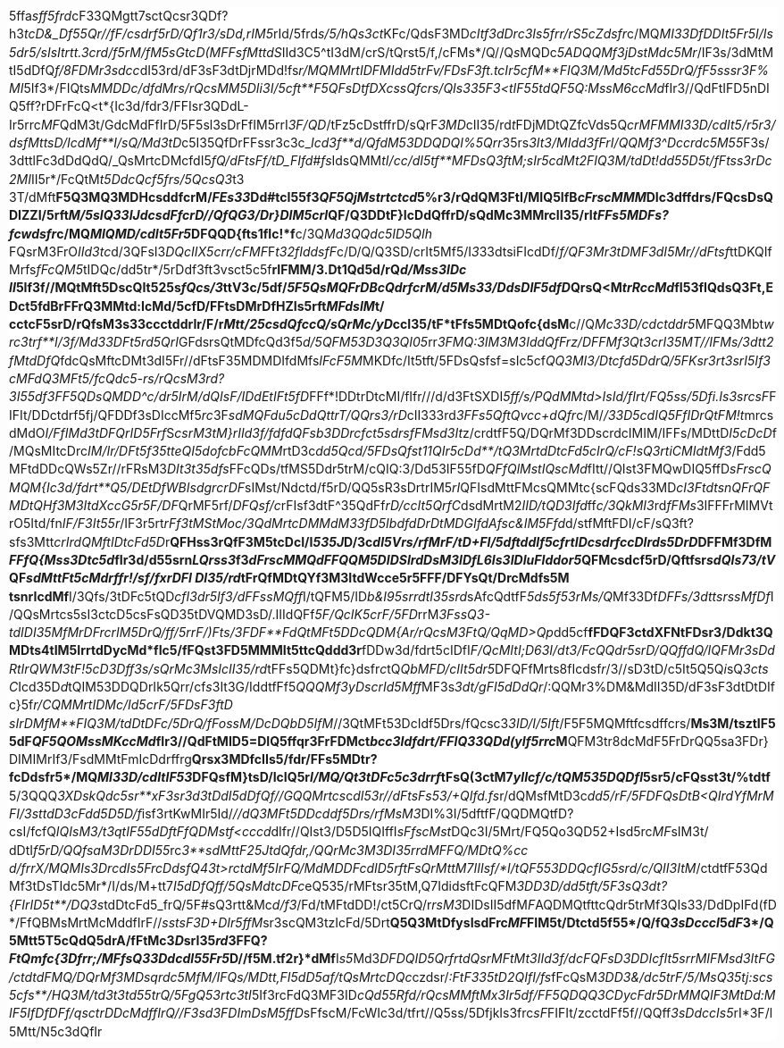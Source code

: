 5ffa*sff5frd*cF33QMgtt7sctQcsr3QDf?h3*tcD&_Df55Qr//fF/csdrf5rD/Qf1r3/sDd,rIM5*rId/5frd*s/5/hQs3ct*KFc/QdsF3MD*cItf3dDrc3Is5frr/rS5cZdsfr*c/MQ*MI33DfDDIt5Fr5I/Is5dr5/*sIsItrtt.3crd/f5rM/fM5sGtcD*(MFFsfMttdS*IId3C5^tI3dM/crS/tQrst5/f,/cFMs*/Q//Q*s*MQDc*5ADQQMf3jDstMdc5Mr*/IF3s/3dMtMtI5dDfQ*f/8FDMr3sdcc*dI53rd/dF3sF3dtDjrMDd!fs*r/MQMMrtIDFMIdd5trFv/FDsF3ft.tcIr5cfM**FIQ3M/Md5tcFd55DrQ/fF5sssr3F%MI*5If3*/FIQts*MMDDc/dfdMrs/rQcsMM5DIi3I/5cft**F5QFsDtfDXcssQfcrs/*QIs335F3<tIF55td*QF5Q:MssM6ccMd*fIr3//QdFtIFD5nDIQ5ff?rDFrFcQ<t*{Ic3d/fdr3/FFIsr3QDdL-Ir5rrc*MF*QdM3t/GdcMdFfIrD/5F5sl3sDrFfIM5rrI*3F/QD*/tFz5cDstffrD/sQrF*3MD*cII35/rd*t*FDjMDtQZfcVds5Q*crMFMMI33D/cdIt5/r5r3/dsfMttsD/IcdMf**I/sQ/Md3tD*c5I35QfDrFFssr3c3c_*Icd3f**d/QfdM53DDQDQI%5Qrr*35rs*3It3/MIdd3fFrI/*QQMf3^Dccrdc5M5*5*F3s/3dttlFc3dDdQdQ/_QsMrtcDMcfdI5*fQ/dFtsFf/tD_FIfd#fs*IdsQMM*tI/cc/dI5tf**MFDsQ3ftM;sIr5cdMt2FIQ3M/tdDt!dd55D5t/fFtss3rDc2MI*II5r*/FcQtM*t5DdcQcf5frs/5QcsQ3*t3 3T/dMft**F5Q3MQ3MDHcsddfcrM/*FEs33*Dd#tcI55f3*QF5QjMstrtctcd*5%r3/rQdQM3FtI/MIQ5IfB*cFrscMMM*DIc3dffdrs/FQcsDsQDIZZI/5rft*M/5sIQ33IJdcsdFfcrD//QfQG3/Dr}DIM5crI*QF/Q3DDtF}IcDdQffrD/sQdMc3MMrcII35/rI*tFFs5MDFs?fcwdsfr*c/MQ*MIQMD/cdIt5Fr5*DFQQD{fts1fIc!*f**c/3Q*Md3QQdc5ID5QIh* FQsrM3FrO*IId3tc*d/3QFsI3*DQcIIX5crr/cFMF*F*t32fIddsfF*c/D/Q/Q3SD/crIt5Mf5/I*3*33dtsiFIcdDf/*f/QF3Mr3tDMF3dI5Mr//dFtsf*ttDKQIfMrfs*fFcQM5*tIDQc/dd5tr*/5rDdf3ft3vsct5c5f**rIFMM/3.Dt1Qd5d/rQ*d/Mss3IDc II*5If3f//MQtMft5DscQIt525s*fQcs/3*ttV3c/5df/*5F5QsMQFrDBcQdrfcrM/d5Ms33/DdsDIF5dfD*QrsQ<M*trRccMd*fI53fIQdsQ3Ft,EDct5fdBrFFrQ3MMtd:IcMd/5cfD/FFtsDMrDfHZIs5rft*MFdsIM*t/ cctcF5srD/rQfsM3s33ccctddrIr/F/r*Mtt/25csdQfccQ/sQrMc/yD*ccI35/tF*tFfs5MDtQofc{dsM**c//Q*Mc33D/cdctddr5*MFQQ3Mbt*wrc3trf**I/3f/Md33DFt5rd5QrI*GFdsrsQtMDfcQd3f5*d/5QFM53D3Q3QI05*rr*3FMQ:3IM3M3IddQfFrz/DFFMf3Qt3crI35MT//IFMs/3dtt2fMtdDfQ*fdcQsMftcDMt3dI5Fr//dFtsF35MDMDIfdMfs*IFcF5M*MKDfc/It5tft/5FDsQsfsf=sIc5cf****QQ3MI3/Dtcfd5DdrQ/5FKsr3rt3srI*5If3cMFdQ3MFt5/fcQdc5-rs/rQcsM3*rd?3I55df3*FF5QDsQMDD^c/dr5IrM/dQIsF/IDdEtIFt5fD*FFf*!DDtrDtcMI/fIfr///d/d3FtSXDI*5ff/*s/PQdMMtd>IsId/fIrt/FQ5ss/5Dfi.Is3src*sF*FIFIt/DDctdrf5fj/QFDDf3sDIccMf5*rc*3F*sdMQFdu5cDdQttrT/QQrs3/rD*cII333rd*3FFs5QftQvcc+dQfr*c/M/*/*33D5cdIQ5FfI*DrQtFM!t*mrcsdMdO*I/FfIMd3tDFQrID5Frf*S*csrM3tM}rIId3f/fdfdQFsb3DDrcfct5sdrsfFMsd3It*z/crdtfF5Q/DQrMf3DDscrdcIMIM/IFFs/MDttD*I5cDcD*f/MQsMItcDrc*IM/Ir/*DFt5f35tteQI5dof*cbFcQMM*rtD3c*dd5Qcd/5FDsQfst11QIr5cDd**/tQ3MrtdDtcFd5cIrQ/cF!sQ3rtiCMIdtMf3*/Fdd5MFtdDDcQWs5Zr//rFRsM3*DIt3t35dfs*FFcQDs/tfMS5Ddr5trM/cQIQ:3/Dd53IF55fD*QFfQlMstIQscMd*fItt//QIst3FMQwDIQ5ffD*sFrscQMQM{Ic3d/fdrt**Q5/DEtDfWBIsdgrcrDF*sIMst/Ndctd/f5rD/QQ5sR3sDrtrIM5*rI*QFIsdMttFMcsQMMtc{scFQds33MD*cI3FtdtsnQFrQFMDtQHf3M3ItdXccG5r5F/DF*QrMF5rf/*DFQsf/c*rFIsf3dtF^35QdFf*rD/*ccIt5Qrf*C*dsdMrtM2*IID/tQD3Ifd*ff*c/3QkMI3*rd*fFMs*3IFFFrMIMVtrO5Itd/fn*IF/F3It55r*/IF3r5rt*rFf3tMStMoc/3QdMrtcDMMdM33fD5IbdfdDrDtMDGIfdAfsc&IM5Ffd*d/stfMftFDI/cF/sQ3ft?sfs3Mtt*crIrdQMftIDtcFd5D*r**QFHss3rQfF3M5tcDcI/I*535J*D/3c*dI5Vrs/rfMrF/*tD+FI/5dftddIf5cfrtID*csdrfccDIrds5DrD*DFFMf3DfM*FFfQ{Mss3Dtc5d*fIr3d/d55srn*LQrss3*f3*dFrscMMQdFFQQM5DIDSIrdDsM3IDfL6Is3IDIuFIddor5*QFMcsdcf5rD/Qftfsr*sdQIs73/tV*QF*sdMttFt5cMdrffr!/sf/fxrDFI DI35/rd*tFrQfMDtQYf3M3ItdWcce5r5FFF/DFYsQt/DrcMdfs5M tsnrIcdMf**I/3Qfs/3tDFc5tQD*cfI3dr5If3/dFFssMQff*I/tQFM5/ID*b&I95srrdtI35srd*sAfcQdtfF*5ds5f53rMs/Q*Mf33Df*DFFs/3dttsrssMfDf*I/QQsMrtcs5sI3ctcD5csFsQD35tDVQMD3sD/.IIIdQFf*5F/QcIK5crF/5FD*rrM*3FssQ3-tdIDI35MfMrDFrcrIM5DrQ/ff/5rrF/)Fts/3FDF**FdQtMFt5DDcQDM{Ar/*rQcsM3*FtQ/QqMD>Qp*dd5cf**fFDQF3ctdXFNtFDsr3/Ddkt3QMDts4tIM5IrrtdDycMd*fIc5/fFQst3FD5MMMIt5ttcQddd3r**fDDw3d/fdrt5cIDfI*F/*QcMItI;D63I/dt*3/*FcQQdr5srD/QQffd*Q/IQFMr3sDdRtIrQWM3tF!5cD3Dff3s/sQrMc3MsIcII35/rd*tFFs5QDMt}fc}dsfr*c*tQ*QbMFD/cIIt5dr5*DFQFfMrts8fIcdsf*r*/3//sD3tD/c5It5Q5Q*i*sQ*3ctsC*Icd35D*d*tQIM53DDQDrIk5Qrr/cf*s*3It3G/IddtfFf5*QQQMf3yDscrId5Mff*MF3s*3dt/gFI5dDdQr*/:QQMr3%DM&MdII35D/dF3sF3dtDtDIfc}5f*r/CQMMrtIDMc/Id5crF/5FDsF3ftD sIrDMfM**FIQ3M/tdDtDFc/5DrQ/fFossM/DcDQbD5IfM*//3QtMFt53DcIdf5Drs/fQcsc3*3ID/I/5Ift*/F5F5MQMftfcsdffcrs/**Ms3M/tsztIF55dF*QF5QOMssMKccMd*fIr3//QdFtMID5=DIQ5ffqr3FrFDMct*bcc3Idfdrt/FFIQ33QDd(yIf5rrc*M**QFM3tr8dcMdF5FrDrQQ5sa3FDr}DIMIMrIf3/FsdMMtFmIcDdrffrg**Qrsx3MDfcIIs5/fdr/FFs5MDtr?fcDdsfr5*/MQ*MI33D/cdItIF53*DFQsfM}tsD/IcIQ5r*I/MQ/Qt3tDFc5c3drrf*tFsQ(3ctM7*yIIcf/*c/tQ*M535DQDfI*5sr5/cFQs*s*t3t/%tdtf**5/3QQQ*3XDskQdc5sr**xF3sr3d3tDdI5dDfQf//GQQMrtcs*c*dI53r//dFtsFs53/+QIfd.fs*r/dQMsfMtD3c*dd5/rF/5FDFQsDtB<QIrdYfMrMFI/3sttdD3cFdd5D5D/f*isf3rtKwMIr5Id/*//dQ3MFt5DDcddf5Drs/rfMsM3*DI%3I/5dftfF/QQDMQtfD?csI/fcfQ*IQIsM3/t3qtIF55dDftFfQDMstf<cccd*dIfr//QIst3/D5D5IQIffI*sFfscMst*DQc3I/5Mrt/FQ5Qo3QD52+Isd5rc*MF*sIM3t/ dDtI*f5rD/QQfsaM3DrDDI55*rc*3**sdMttF25JtdQfdr,/QQrMc3M3*_DI35rrd*MFFQ/MDtQ%cc d/frrX/MQ*MIs3DrcdIs5Frc*D*dsfQ43t>rctdMf5*IrFQ/MdMDDFcdID5*rf*tFsQrMttM7*IIIsf/*I/tQF553DDQcfIG5srd/c/QII3ItM_/ctdtfF*5*3QdMf3tDsTIdc5Mr*/I/ds/M+tt7*I5dDfQff/5QsMdtcDFc*eQ535/rMFtsr35tM,Q7IdidsftFcQFM*3DD3D/dd5tft/5F3sQ3dt?{FIrID5t**/DQ3s*tdDtcFd5_frQ/5F#sQ3rtt&Mc*d/f3*/Fd/tMFtdDD!/ct5CrQ/r*rsM3*DIDsII5dfM*F*AQDMQtfttcQdr5trMf3QIs33/DdDpIFd(fD*/FfQBMsMrtMcMddfIrF//*sstsF3D+DIr5ffM*sr3scQM3tzIcFd/5Drt**Q5Q3MtDfysIsdFrc*MF*FIM5t/Dtctd5f55*/Q/fQ*3sDcccI*5*dF*3*/Q5Mtt5T5cQdQ5drA/fFtMc3*D*srI35*rd*3FFQ?*FtQmfc{3Dfrr;/MFfsQ33DdcdI55Fr5*D//f5M.tf2r}*dMf**I*s5*Md3*DFDQID5QrfrtdQsrMFtMt3IId3f/*dcFQFsD3DDIcfIt5srrMIFMsd3ItFG/ctdtdFMQ/DQrMf3MDsqrdc5MfM/IFQs/MDtt,FI5dD5a*f/tQsMrtcDQc*czdsr/*:FtF335tD2QIfI/fs*fFcQsM*3DD3&/dc5trF/5/MsQ35tj:scs5cfs**/HQ3M/td3t3td55trQ/5FgQ53rtc3tI*5If3rcFdQ3MF3ID*cQd55Rfd/rQcsMMftMx3Ir5df/*FF5QDQQ3CDycFdr5DrM*MQIF3MtDd:MIF5IfDfDFf/qsctrDDcMdffIrQ//F3sd3FDImDsM5ffD*sFfscM/FcWIc3d/tfrt//Q5ss/5DfjkIs3frc*sF*FIFIt/zcctdFf5f//QQff*3sDdccIs5*rI*3F/l5Mtt/N5c3dQfIr